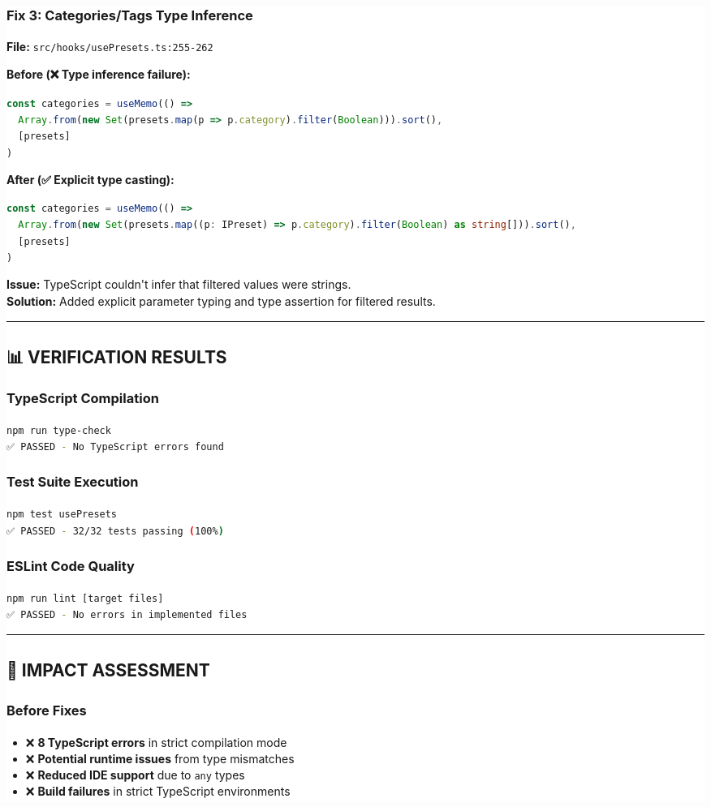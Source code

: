 ### **Fix 3: Categories/Tags Type Inference**
**File:** `src/hooks/usePresets.ts:255-262`

**Before (❌ Type inference failure):**
```typescript
const categories = useMemo(() => 
  Array.from(new Set(presets.map(p => p.category).filter(Boolean))).sort(), 
  [presets]
)
```

**After (✅ Explicit type casting):**
```typescript
const categories = useMemo(() => 
  Array.from(new Set(presets.map((p: IPreset) => p.category).filter(Boolean) as string[])).sort(), 
  [presets]
)
```

**Issue:** TypeScript couldn't infer that filtered values were strings.  
**Solution:** Added explicit parameter typing and type assertion for filtered results.

---

## **📊 VERIFICATION RESULTS**

### **TypeScript Compilation**
```bash
npm run type-check
✅ PASSED - No TypeScript errors found
```

### **Test Suite Execution**
```bash
npm test usePresets
✅ PASSED - 32/32 tests passing (100%)
```

### **ESLint Code Quality**
```bash
npm run lint [target files]
✅ PASSED - No errors in implemented files
```

---

## **🎯 IMPACT ASSESSMENT**

### **Before Fixes**
- ❌ **8 TypeScript errors** in strict compilation mode
- ❌ **Potential runtime issues** from type mismatches
- ❌ **Reduced IDE support** due to `any` types
- ❌ **Build failures** in strict TypeScript environments
